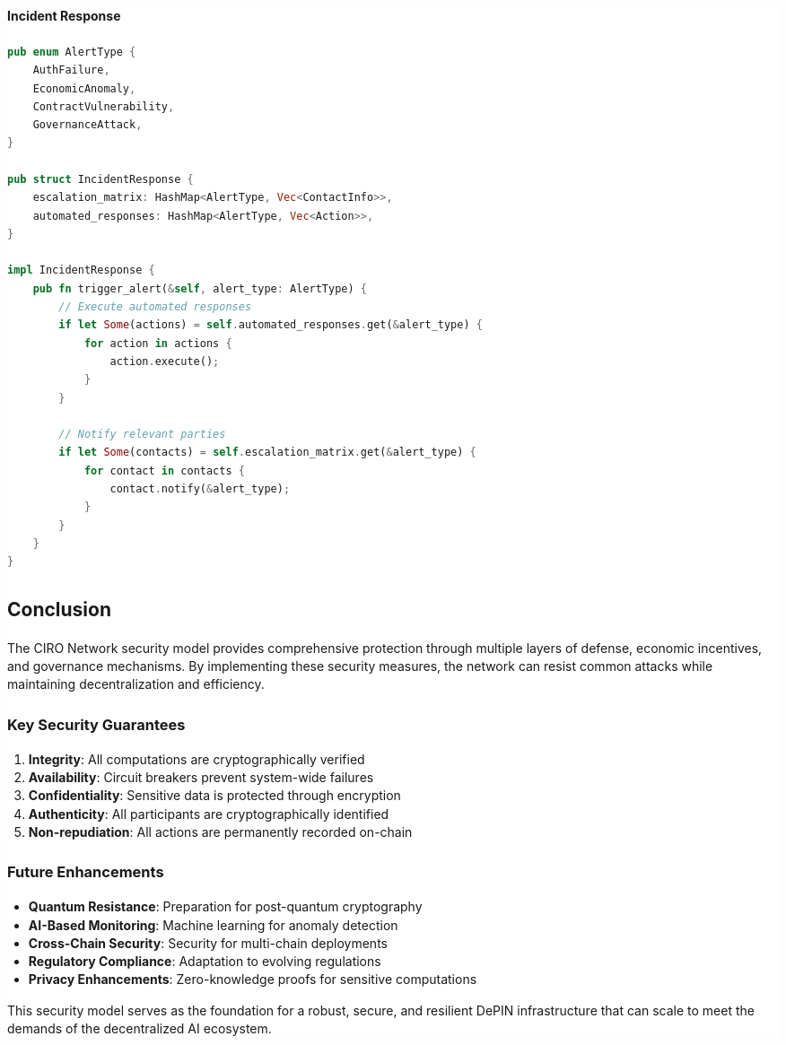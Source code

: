 #### Incident Response

```rust
pub enum AlertType {
    AuthFailure,
    EconomicAnomaly,
    ContractVulnerability,
    GovernanceAttack,
}

pub struct IncidentResponse {
    escalation_matrix: HashMap<AlertType, Vec<ContactInfo>>,
    automated_responses: HashMap<AlertType, Vec<Action>>,
}

impl IncidentResponse {
    pub fn trigger_alert(&self, alert_type: AlertType) {
        // Execute automated responses
        if let Some(actions) = self.automated_responses.get(&alert_type) {
            for action in actions {
                action.execute();
            }
        }
        
        // Notify relevant parties
        if let Some(contacts) = self.escalation_matrix.get(&alert_type) {
            for contact in contacts {
                contact.notify(&alert_type);
            }
        }
    }
}
```

## Conclusion

The CIRO Network security model provides comprehensive protection through multiple layers of defense, economic incentives, and governance mechanisms. By implementing these security measures, the network can resist common attacks while maintaining decentralization and efficiency.

### Key Security Guarantees

1. **Integrity**: All computations are cryptographically verified
2. **Availability**: Circuit breakers prevent system-wide failures
3. **Confidentiality**: Sensitive data is protected through encryption
4. **Authenticity**: All participants are cryptographically identified
5. **Non-repudiation**: All actions are permanently recorded on-chain

### Future Enhancements

- **Quantum Resistance**: Preparation for post-quantum cryptography
- **AI-Based Monitoring**: Machine learning for anomaly detection
- **Cross-Chain Security**: Security for multi-chain deployments
- **Regulatory Compliance**: Adaptation to evolving regulations
- **Privacy Enhancements**: Zero-knowledge proofs for sensitive computations

This security model serves as the foundation for a robust, secure, and resilient DePIN infrastructure that can scale to meet the demands of the decentralized AI ecosystem.
